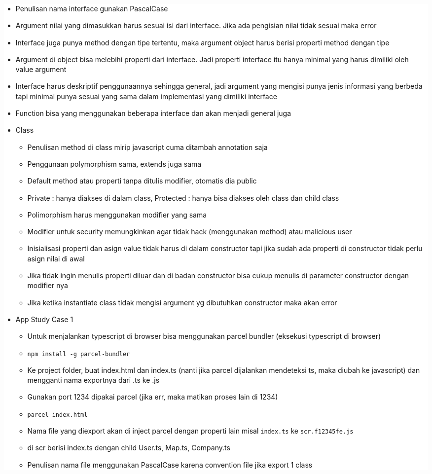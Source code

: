   - Penulisan nama interface gunakan PascalCase

  - Argument nilai yang dimasukkan harus sesuai isi dari interface. Jika ada pengisian nilai tidak sesuai maka error

  - Interface juga punya method dengan tipe tertentu, maka argument object harus berisi properti method dengan tipe

  - Argument di object bisa melebihi properti dari interface. Jadi properti interface itu hanya minimal yang harus dimiliki oleh value argument

  - Interface harus deskriptif penggunaannya sehingga general, jadi argument yang mengisi punya jenis informasi yang berbeda tapi minimal punya sesuai yang sama dalam implementasi yang dimiliki interface

  - Function bisa yang menggunakan beberapa interface dan akan menjadi general juga

    

- Class

  - Penulisan method di class mirip javascript cuma ditambah annotation saja

  - Penggunaan polymorphism sama, extends juga sama

  - Default method atau properti tanpa ditulis modifier, otomatis dia public

  - Private : hanya diakses di dalam class, Protected : hanya bisa diakses oleh class dan child class

  - Polimorphism harus menggunakan modifier yang sama

  - Modifier untuk security memungkinkan agar tidak hack (menggunakan method) atau malicious user

  - Inisialisasi properti dan asign value tidak harus di dalam constructor tapi jika sudah ada properti di constructor tidak perlu asign nilai di awal

  - Jika tidak ingin menulis properti diluar dan di badan constructor bisa cukup menulis di parameter constructor dengan modifier nya

  - Jika ketika instantiate class tidak mengisi argument yg dibutuhkan constructor maka akan error

    

- App Study Case 1

  - Untuk menjalankan typescript di browser bisa menggunakan parcel bundler (eksekusi typescript di browser)

  - `npm install -g parcel-bundler`

  - Ke project folder, buat index.html dan index.ts (nanti jika parcel dijalankan mendeteksi ts, maka diubah ke javascript) dan mengganti nama exportnya dari .ts ke .js

  - Gunakan port 1234 dipakai parcel (jika err, maka matikan proses lain di 1234)

  - `parcel index.html`

  - Nama file yang diexport akan di inject parcel dengan properti lain misal `index.ts` ke `scr.f12345fe.js`

  - di scr berisi index.ts dengan child User.ts, Map.ts, Company.ts

  - Penulisan nama file menggunakan PascalCase karena convention file jika export 1 class

